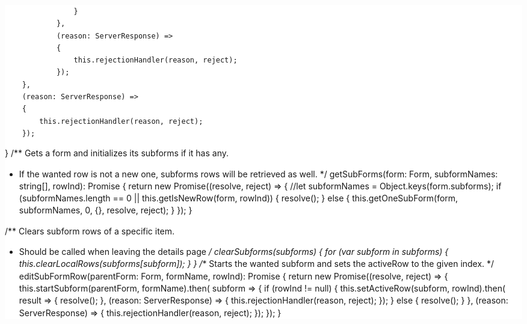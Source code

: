                     }
                },
                (reason: ServerResponse) =>
                {
                    this.rejectionHandler(reason, reject);
                });
        },
        (reason: ServerResponse) =>
        {
            this.rejectionHandler(reason, reject);
        });
}
/** Gets a form and initializes its subforms if it has any.
 * If the wanted row is not a new one, subforms rows will be retrieved as well.  */
getSubForms(form: Form, subformNames: string[], rowInd): Promise<any>
{
    return new Promise((resolve, reject) =>
    {
        //let subformNames = Object.keys(form.subforms);
        if (subformNames.length == 0 || this.getIsNewRow(form, rowInd))
        {
            resolve();
        }
        else
        {
            this.getOneSubForm(form, subformNames, 0, {}, resolve, reject);
        }
    });
}

/** Clears subform rows of a specific item.
  * Should be called when leaving the details page */
clearSubforms(subforms)
{
    for (var subform in subforms)
    {
        this.clearLocalRows(subforms[subform]);
    }
}
/** Starts the wanted subform and sets the activeRow to the given index. */
editSubFormRow(parentForm: Form, formName, rowInd): Promise<any>
{
    return new Promise((resolve, reject) =>
    {
        this.startSubform(parentForm, formName).then(
            subform =>
            {
                if (rowInd != null)
                {
                    this.setActiveRow(subform, rowInd).then(
                        result =>
                        {
                            resolve();
                        },
                        (reason: ServerResponse) => { this.rejectionHandler(reason, reject); });
                }
                else
                {
                    resolve();
                }
            },
            (reason: ServerResponse) => { this.rejectionHandler(reason, reject); });
    });
}